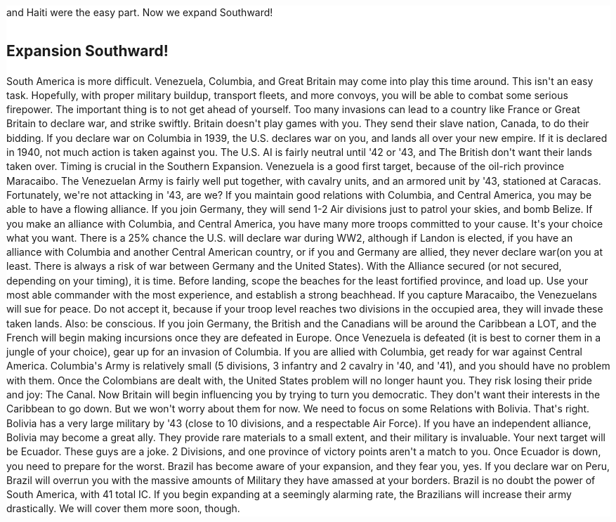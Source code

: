 and Haiti were the easy part. Now we expand Southward!

##    Expansion Southward! 

South America is more difficult. Venezuela, Columbia, and Great Britain
may come into play this time around. This isn't an easy task. Hopefully,
with proper military buildup, transport fleets, and more convoys, you
will be able to combat some serious firepower. The important thing is to
not get ahead of yourself. Too many invasions can lead to a country like
France or Great Britain to declare war, and strike swiftly. Britain
doesn't play games with you. They send their slave nation, Canada, to do
their bidding. If you declare war on Columbia in 1939, the U.S. declares
war on you, and lands all over your new empire. If it is declared in
1940, not much action is taken against you. The U.S. AI is fairly
neutral until '42 or '43, and The British don't want their lands taken
over. Timing is crucial in the Southern Expansion. Venezuela is a good
first target, because of the oil-rich province Maracaibo. The Venezuelan
Army is fairly well put together, with cavalry units, and an armored
unit by '43, stationed at Caracas. Fortunately, we're not attacking in
'43, are we? If you maintain good relations with Columbia, and Central
America, you may be able to have a flowing alliance. If you join
Germany, they will send 1-2 Air divisions just to patrol your skies, and
bomb Belize. If you make an alliance with Columbia, and Central America,
you have many more troops committed to your cause. It's your choice what
you want. There is a 25% chance the U.S. will declare war during WW2,
although if Landon is elected, if you have an alliance with Columbia and
another Central American country, or if you and Germany are allied, they
never declare war(on you at least. There is always a risk of war between
Germany and the United States). With the Alliance secured (or not
secured, depending on your timing), it is time. Before landing, scope
the beaches for the least fortified province, and load up. Use your most
able commander with the most experience, and establish a strong
beachhead. If you capture Maracaibo, the Venezuelans will sue for peace.
Do not accept it, because if your troop level reaches two divisions in
the occupied area, they will invade these taken lands. Also: be
conscious. If you join Germany, the British and the Canadians will be
around the Caribbean a LOT, and the French will begin making incursions
once they are defeated in Europe. Once Venezuela is defeated (it is best
to corner them in a jungle of your choice), gear up for an invasion of
Columbia. If you are allied with Columbia, get ready for war against
Central America. Columbia's Army is relatively small (5 divisions, 3
infantry and 2 cavalry in '40, and '41), and you should have no problem
with them. Once the Colombians are dealt with, the United States problem
will no longer haunt you. They risk losing their pride and joy: The
Canal. Now Britain will begin influencing you by trying to turn you
democratic. They don't want their interests in the Caribbean to go down.
But we won't worry about them for now. We need to focus on some
Relations with Bolivia. That's right. Bolivia has a very large military
by '43 (close to 10 divisions, and a respectable Air Force). If you have
an independent alliance, Bolivia may become a great ally. They provide
rare materials to a small extent, and their military is invaluable. Your
next target will be Ecuador. These guys are a joke. 2 Divisions, and one
province of victory points aren't a match to you. Once Ecuador is down,
you need to prepare for the worst. Brazil has become aware of your
expansion, and they fear you, yes. If you declare war on Peru, Brazil
will overrun you with the massive amounts of Military they have amassed
at your borders. Brazil is no doubt the power of South America, with 41
total IC. If you begin expanding at a seemingly alarming rate, the
Brazilians will increase their army drastically. We will cover them more
soon, though.
